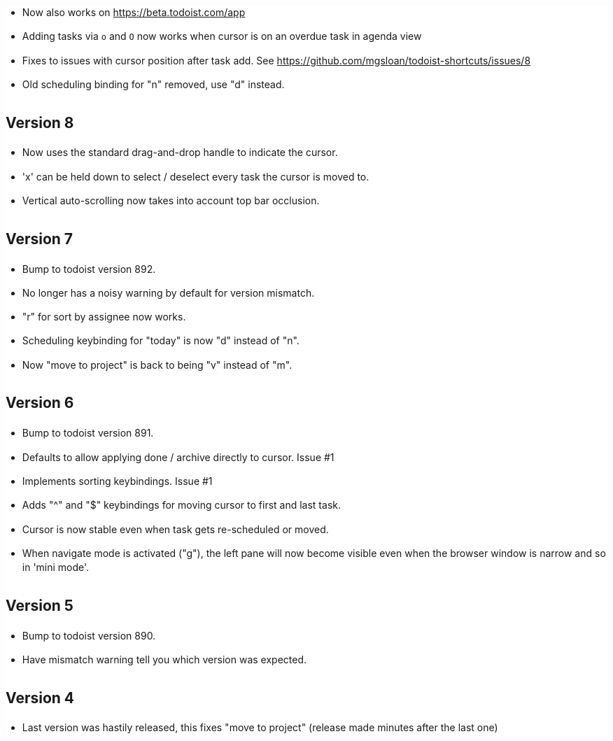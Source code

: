 * Now also works on https://beta.todoist.com/app

* Adding tasks via `o` and `O` now works when cursor is on an overdue task
  in agenda view

* Fixes to issues with cursor position after task add. See
  https://github.com/mgsloan/todoist-shortcuts/issues/8

* Old scheduling binding for "n" removed, use "d" instead.


## Version 8 ##

* Now uses the standard drag-and-drop handle to indicate the cursor.

* 'x' can be held down to select / deselect every task the cursor is moved to.

* Vertical auto-scrolling now takes into account top bar occlusion.


## Version 7 ##

* Bump to todoist version 892.

* No longer has a noisy warning by default for version mismatch.

* "r" for sort by assignee now works.

* Scheduling keybinding for "today" is now "d" instead of "n".

* Now "move to project" is back to being "v" instead of "m".


## Version 6 ##

* Bump to todoist version 891.

* Defaults to allow applying done / archive directly to cursor. Issue #1

* Implements sorting keybindings. Issue #1

* Adds "^" and "$" keybindings for moving cursor to first and last task.

* Cursor is now stable even when task gets re-scheduled or moved.

* When navigate mode is activated ("g"), the left pane will now become
  visible even when the browser window is narrow and so in 'mini mode'.


## Version 5 ##

* Bump to todoist version 890.

* Have mismatch warning tell you which version was expected.


## Version 4 ##

* Last version was hastily released, this fixes "move to project" (release
  made minutes after the last one)
